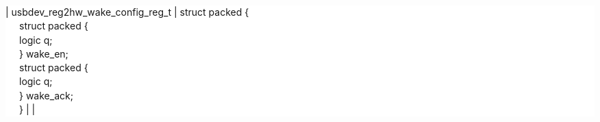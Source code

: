 | usbdev_reg2hw_wake_config_reg_t        | struct packed {<br><span style="padding-left:20px">     struct packed {<br><span style="padding-left:20px">       logic        q;<br><span style="padding-left:20px">     } wake_en;<br><span style="padding-left:20px">     struct packed {<br><span style="padding-left:20px">       logic        q;<br><span style="padding-left:20px">     } wake_ack;<br><span style="padding-left:20px">   }                                                                                                                                                                                                                                                                                                                                                                                                                                                                                                                                                                                                                                                                                                                                                                                                                                                                                                                                                                                                                                                                                                                                                                                                                                                                                                                                                                                                                                                                                                                                                                                                                                                                                                                                                                                                                                                                                                                                                                                                                                                                                                                                                                                                                                                                                                                                                                                                                                                                                                                                                                                                                                                                                                                                                                                                                                                                                                                                                                                                                                                                                                                                                                                                                                                                                                                                                                                                                                                                                                                                                                                                                                                                           |                                                                                   |
